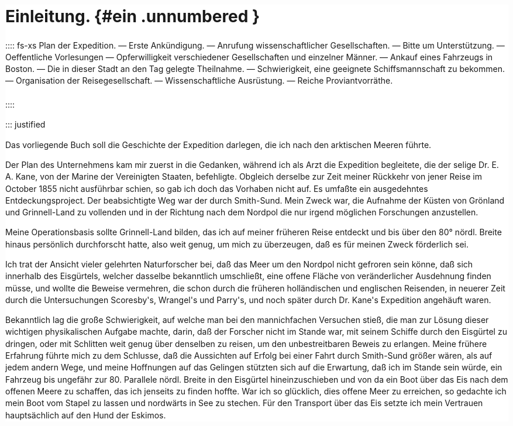 # Einleitung. {#ein .unnumbered }

:::: fs-xs
Plan der Expedition. — Erste Ankündigung. — Anrufung wissenschaftlicher
Gesellschaften. — Bitte um Unterstützung. — Oeffentliche Vorlesungen —
Opferwilligkeit verschiedener Gesellschaften und einzelner Männer. — Ankauf
eines Fahrzeugs in Boston. — Die in dieser Stadt an den Tag gelegte Theilnahme.
— Schwierigkeit, eine geeignete Schiffsmannschaft zu bekommen. — Organisation
der Reisegesellschaft. — Wissenschaftliche Ausrüstung. — Reiche
Proviantvorräthe.<br /><br />
::::

::: justified

Das vorliegende Buch soll die Geschichte der Expedition darlegen, die ich nach
den arktischen Meeren führte.

Der Plan des Unternehmens kam mir zuerst in die Gedanken, während ich als Arzt
die Expedition begleitete, die der selige Dr. E. A. Kane, von der Marine der
Vereinigten Staaten, befehligte. Obgleich derselbe zur Zeit meiner Rückkehr von
jener Reise im October 1855 nicht ausführbar schien, so gab ich doch das
Vorhaben nicht auf. Es umfaßte ein ausgedehntes Entdeckungsproject. Der
beabsichtigte Weg war der durch Smith-Sund. Mein Zweck war, die Aufnahme der
Küsten von Grönland und Grinnell-Land zu vollenden und in der Richtung nach dem
Nordpol die nur irgend möglichen Forschungen anzustellen.

Meine Operationsbasis sollte Grinnell-Land bilden, das ich auf meiner früheren
Reise entdeckt und bis über den 80° nördl. Breite hinaus persönlich
durchforscht hatte, also weit genug, um mich zu überzeugen, daß es für meinen
Zweck förderlich sei.

Ich trat der Ansicht vieler gelehrten Naturforscher bei, daß das Meer um den
Nordpol nicht gefroren sein könne, daß sich innerhalb des Eisgürtels, welcher
dasselbe bekanntlich umschließt, eine offene Fläche von veränderlicher
Ausdehnung finden müsse, und wollte die Beweise vermehren, die schon durch die
früheren holländischen und englischen Reisenden, in neuerer Zeit durch die
Untersuchungen Scoresby's, Wrangel's und Parry's, und noch später durch Dr.
Kane's Expedition angehäuft waren.

Bekanntlich lag die große Schwierigkeit, auf welche man bei den mannichfachen
Versuchen stieß, die man zur Lösung dieser wichtigen physikalischen Aufgabe
machte, darin, daß der Forscher nicht im Stande war, mit seinem Schiffe durch
den Eisgürtel zu dringen, oder mit Schlitten weit genug über denselben zu
reisen, um den unbestreitbaren Beweis zu erlangen. Meine frühere Erfahrung
führte mich zu dem Schlusse, daß die Aussichten auf Erfolg bei einer Fahrt durch
Smith-Sund größer wären, als auf jedem andern Wege, und meine Hoffnungen auf das
Gelingen stützten sich auf die Erwartung, daß ich im Stande sein würde, ein
Fahrzeug bis ungefähr zur 80. Parallele nördl. Breite in den Eisgürtel
hineinzuschieben und von da ein Boot über das Eis nach dem offenen Meere zu
schaffen, das ich jenseits zu finden hoffte. War ich so glücklich, dies offene
Meer zu erreichen, so gedachte ich mein Boot vom Stapel zu lassen und nordwärts
in See zu stechen. Für den Transport über das Eis setzte ich mein Vertrauen
hauptsächlich auf den Hund der Eskimos.

